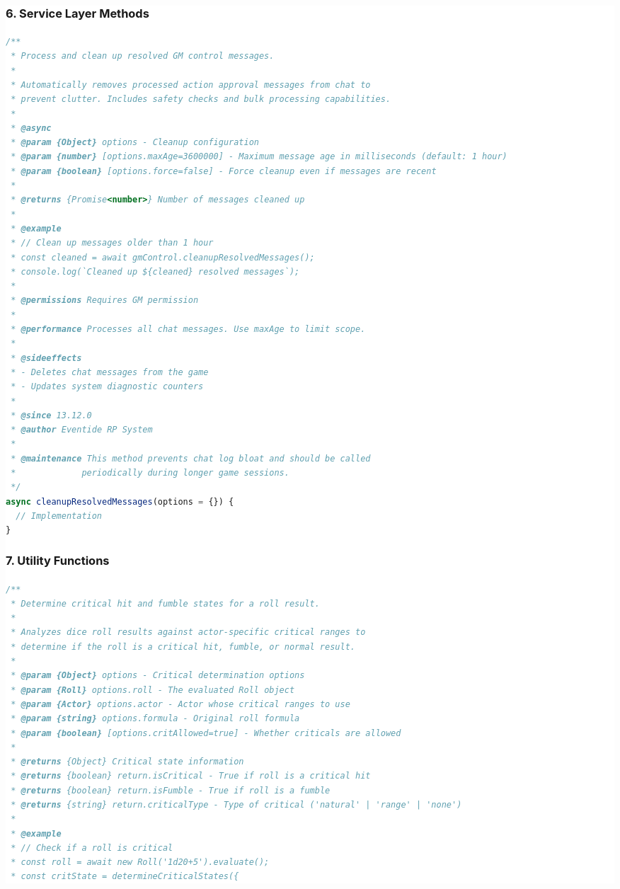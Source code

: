 ### 6. Service Layer Methods

```javascript
/**
 * Process and clean up resolved GM control messages.
 *
 * Automatically removes processed action approval messages from chat to
 * prevent clutter. Includes safety checks and bulk processing capabilities.
 *
 * @async
 * @param {Object} options - Cleanup configuration
 * @param {number} [options.maxAge=3600000] - Maximum message age in milliseconds (default: 1 hour)
 * @param {boolean} [options.force=false] - Force cleanup even if messages are recent
 *
 * @returns {Promise<number>} Number of messages cleaned up
 *
 * @example
 * // Clean up messages older than 1 hour
 * const cleaned = await gmControl.cleanupResolvedMessages();
 * console.log(`Cleaned up ${cleaned} resolved messages`);
 *
 * @permissions Requires GM permission
 *
 * @performance Processes all chat messages. Use maxAge to limit scope.
 *
 * @sideeffects
 * - Deletes chat messages from the game
 * - Updates system diagnostic counters
 *
 * @since 13.12.0
 * @author Eventide RP System
 *
 * @maintenance This method prevents chat log bloat and should be called
 *             periodically during longer game sessions.
 */
async cleanupResolvedMessages(options = {}) {
  // Implementation
}
```

### 7. Utility Functions

```javascript
/**
 * Determine critical hit and fumble states for a roll result.
 *
 * Analyzes dice roll results against actor-specific critical ranges to
 * determine if the roll is a critical hit, fumble, or normal result.
 *
 * @param {Object} options - Critical determination options
 * @param {Roll} options.roll - The evaluated Roll object
 * @param {Actor} options.actor - Actor whose critical ranges to use
 * @param {string} options.formula - Original roll formula
 * @param {boolean} [options.critAllowed=true] - Whether criticals are allowed
 *
 * @returns {Object} Critical state information
 * @returns {boolean} return.isCritical - True if roll is a critical hit
 * @returns {boolean} return.isFumble - True if roll is a fumble
 * @returns {string} return.criticalType - Type of critical ('natural' | 'range' | 'none')
 *
 * @example
 * // Check if a roll is critical
 * const roll = await new Roll('1d20+5').evaluate();
 * const critState = determineCriticalStates({
```